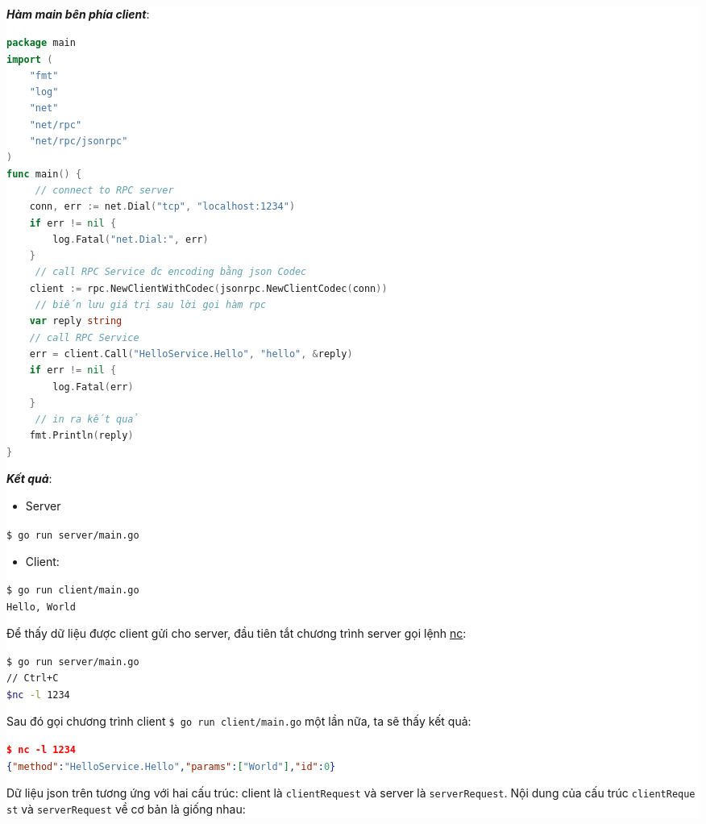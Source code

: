 ***Hàm main bên phía client***:

```go
package main
import (
	"fmt"
	"log"
	"net"
	"net/rpc"
	"net/rpc/jsonrpc"
)
func main() {
	 // connect to RPC server
    conn, err := net.Dial("tcp", "localhost:1234")
    if err != nil {
        log.Fatal("net.Dial:", err)
    }
	 // call RPC Service đc encoding bằng json Codec
    client := rpc.NewClientWithCodec(jsonrpc.NewClientCodec(conn))
	 // biến lưu giá trị sau lời gọi hàm rpc
    var reply string
    // call RPC Service
    err = client.Call("HelloService.Hello", "hello", &reply)
    if err != nil {
        log.Fatal(err)
    }
	 // in ra kết quả
    fmt.Println(reply)
}
```
***Kết quả***:

- Server

```sh
$ go run server/main.go
```

- Client:

```sh
$ go run client/main.go
Hello, World
```

Để thấy dữ liệu được client gửi cho server, đầu tiên tắt chương trình server gọi lệnh [nc](http://www.tutorialspoint.com/unix_commands/nc.htm):

```sh
$ go run server/main.go
// Ctrl+C
$nc -l 1234
```
Sau đó gọi chương trình client ```$ go run client/main.go``` một lần nữa, ta sẽ thấy kết quả:

```json
$ nc -l 1234
{"method":"HelloService.Hello","params":["World"],"id":0}
```
Dữ liệu json trên tương ứng với hai cấu trúc: client là ```clientRequest``` và server là ```serverRequest```. Nội dung của cấu trúc ```clientRequest``` và ```serverRequest``` về cơ bản là giống nhau:
